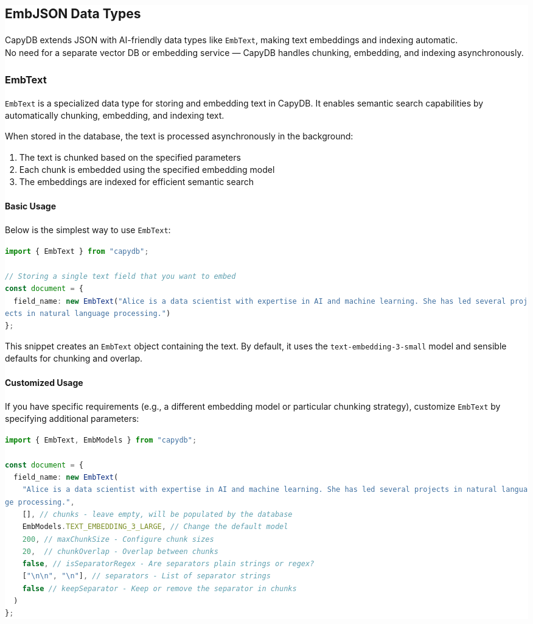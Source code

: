 
## EmbJSON Data Types

CapyDB extends JSON with AI-friendly data types like `EmbText`, making text embeddings and indexing automatic.  
No need for a separate vector DB or embedding service — CapyDB handles chunking, embedding, and indexing asynchronously.

### EmbText

`EmbText` is a specialized data type for storing and embedding text in CapyDB. It enables semantic search capabilities by automatically chunking, embedding, and indexing text.

When stored in the database, the text is processed asynchronously in the background:
1. The text is chunked based on the specified parameters
2. Each chunk is embedded using the specified embedding model
3. The embeddings are indexed for efficient semantic search

#### Basic Usage

Below is the simplest way to use `EmbText`:

```typescript
import { EmbText } from "capydb";

// Storing a single text field that you want to embed
const document = {
  field_name: new EmbText("Alice is a data scientist with expertise in AI and machine learning. She has led several projects in natural language processing.")
};
```

This snippet creates an `EmbText` object containing the text. By default, it uses the `text-embedding-3-small` model and sensible defaults for chunking and overlap.

#### Customized Usage

If you have specific requirements (e.g., a different embedding model or particular chunking strategy), customize `EmbText` by specifying additional parameters:

```typescript
import { EmbText, EmbModels } from "capydb";

const document = {
  field_name: new EmbText(
    "Alice is a data scientist with expertise in AI and machine learning. She has led several projects in natural language processing.",
    [], // chunks - leave empty, will be populated by the database
    EmbModels.TEXT_EMBEDDING_3_LARGE, // Change the default model
    200, // maxChunkSize - Configure chunk sizes
    20,  // chunkOverlap - Overlap between chunks
    false, // isSeparatorRegex - Are separators plain strings or regex?
    ["\n\n", "\n"], // separators - List of separator strings
    false // keepSeparator - Keep or remove the separator in chunks
  )
};
```
